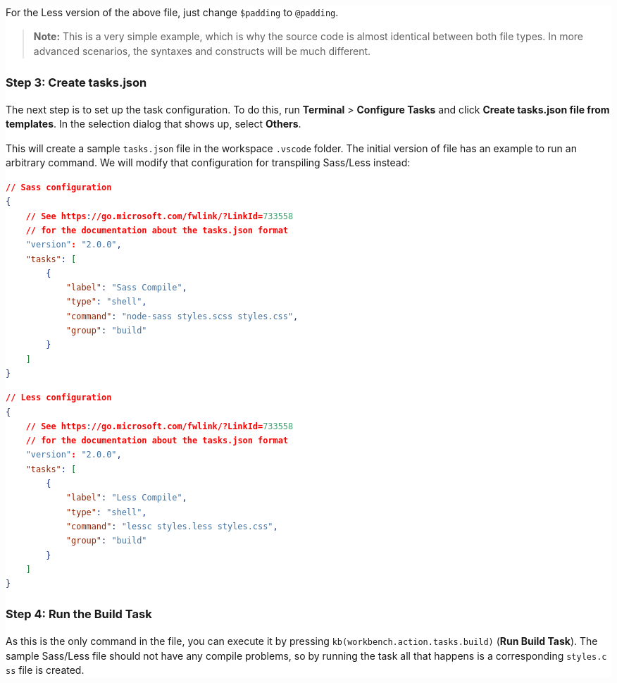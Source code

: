 
For the Less version of the above file, just change `$padding` to `@padding`.

>**Note:** This is a very simple example, which is why the source code is almost identical between both file types. In more advanced scenarios, the syntaxes and constructs will be much different.

### Step 3: Create tasks.json

The next step is to set up the task configuration. To do this, run **Terminal** > **Configure Tasks** and click **Create tasks.json file from templates**. In the selection dialog that shows up, select **Others**.

This will create a sample `tasks.json` file in the workspace `.vscode` folder. The initial version of file has an example to run an arbitrary command. We will modify that configuration for transpiling Sass/Less instead:

```json
// Sass configuration
{
    // See https://go.microsoft.com/fwlink/?LinkId=733558
    // for the documentation about the tasks.json format
    "version": "2.0.0",
    "tasks": [
        {
            "label": "Sass Compile",
            "type": "shell",
            "command": "node-sass styles.scss styles.css",
            "group": "build"
        }
    ]
}
```

```json
// Less configuration
{
    // See https://go.microsoft.com/fwlink/?LinkId=733558
    // for the documentation about the tasks.json format
    "version": "2.0.0",
    "tasks": [
        {
            "label": "Less Compile",
            "type": "shell",
            "command": "lessc styles.less styles.css",
            "group": "build"
        }
    ]
}
```

### Step 4: Run the Build Task

As this is the only command in the file, you can execute it by pressing `kb(workbench.action.tasks.build)` (**Run Build Task**). The sample Sass/Less file should not have any compile problems, so by running the task all that happens is a corresponding `styles.css` file is created.
